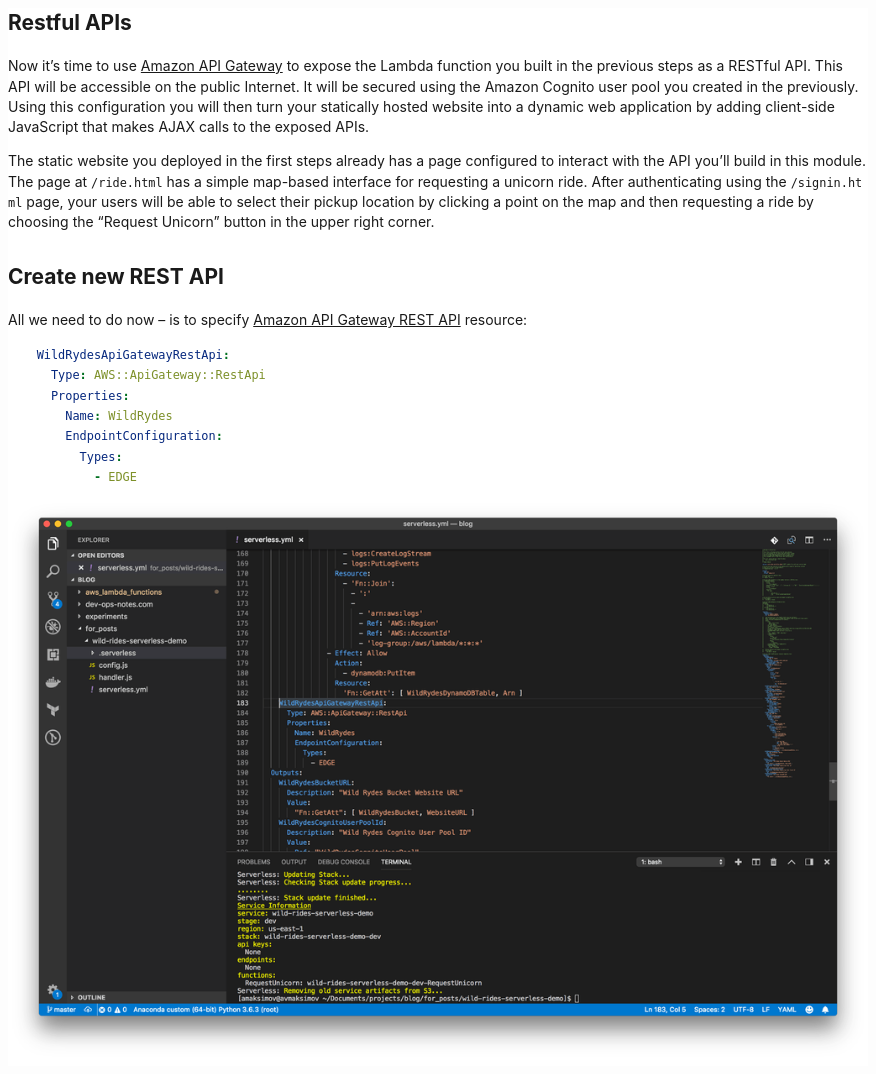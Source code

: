 ## Restful APIs

Now it’s time to use [Amazon API Gateway](https://docs.aws.amazon.com/AWSCloudFormation/latest/UserGuide/aws-resource-apigateway-restapi.html) to expose the Lambda function you built in the previous steps as a RESTful API. This API will be accessible on the public Internet. It will be secured using the Amazon Cognito user pool you created in the previously. Using this configuration you will then turn your statically hosted website into a dynamic web application by adding client-side JavaScript that makes AJAX calls to the exposed APIs.

The static website you deployed in the first steps already has a page configured to interact with the API you’ll build in this module. The page at `/ride.html` has a simple map-based interface for requesting a unicorn ride. After authenticating using the `/signin.html` page, your users will be able to select their pickup location by clicking a point on the map and then requesting a ride by choosing the “Request Unicorn” button in the upper right corner.

## Create new REST API

All we need to do now – is to specify [Amazon API Gateway REST API](https://docs.aws.amazon.com/AWSCloudFormation/latest/UserGuide/aws-resource-apigateway-restapi.html) resource:

```yaml
    WildRydesApiGatewayRestApi:
      Type: AWS::ApiGateway::RestApi
      Properties:
        Name: WildRydes
        EndpointConfiguration:
          Types:
            - EDGE
```

![Serverless Framework - API Gateway REST Configuration](Serverless-Framework-API-Gateway-REST-Configuration.png)
